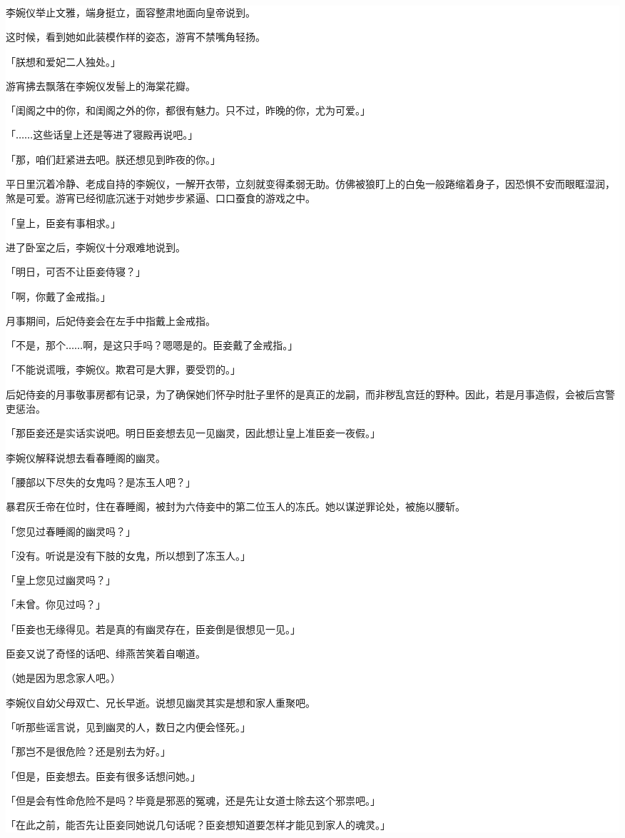 李婉仪举止文雅，端身挺立，面容整肃地面向皇帝说到。

这时候，看到她如此装模作样的姿态，游宵不禁嘴角轻扬。

「朕想和爱妃二人独处。」

游宵拂去飘落在李婉仪发髻上的海棠花瓣。

「闺阁之中的你，和闺阁之外的你，都很有魅力。只不过，昨晚的你，尤为可爱。」

「……这些话皇上还是等进了寝殿再说吧。」

「那，咱们赶紧进去吧。朕还想见到昨夜的你。」

平日里沉着冷静、老成自持的李婉仪，一解开衣带，立刻就变得柔弱无助。仿佛被狼盯上的白兔一般踡缩着身子，因恐惧不安而眼眶湿润，煞是可爱。游宵已经彻底沉迷于对她步步紧逼、口口蚕食的游戏之中。

「皇上，臣妾有事相求。」

进了卧室之后，李婉仪十分艰难地说到。

「明日，可否不让臣妾侍寝？」

「啊，你戴了金戒指。」

月事期间，后妃侍妾会在左手中指戴上金戒指。

「不是，那个……啊，是这只手吗？嗯嗯是的。臣妾戴了金戒指。」

「不能说谎哦，李婉仪。欺君可是大罪，要受罚的。」

后妃侍妾的月事敬事房都有记录，为了确保她们怀孕时肚子里怀的是真正的龙嗣，而非秽乱宫廷的野种。因此，若是月事造假，会被后宫警吏惩治。

「那臣妾还是实话实说吧。明日臣妾想去见一见幽灵，因此想让皇上准臣妾一夜假。」

李婉仪解释说想去看春睡阁的幽灵。

「腰部以下尽失的女鬼吗？是冻玉人吧？」

暴君灰壬帝在位时，住在春睡阁，被封为六侍妾中的第二位玉人的冻氏。她以谋逆罪论处，被施以腰斩。

「您见过春睡阁的幽灵吗？」

「没有。听说是没有下肢的女鬼，所以想到了冻玉人。」

「皇上您见过幽灵吗？」

「未曾。你见过吗？」

「臣妾也无缘得见。若是真的有幽灵存在，臣妾倒是很想见一见。」

臣妾又说了奇怪的话吧、绯燕苦笑着自嘲道。

（她是因为思念家人吧。）

李婉仪自幼父母双亡、兄长早逝。说想见幽灵其实是想和家人重聚吧。

「听那些谣言说，见到幽灵的人，数日之内便会怪死。」

「那岂不是很危险？还是别去为好。」

「但是，臣妾想去。臣妾有很多话想问她。」

「但是会有性命危险不是吗？毕竟是邪恶的冤魂，还是先让女道士除去这个邪祟吧。」

「在此之前，能否先让臣妾同她说几句话呢？臣妾想知道要怎样才能见到家人的魂灵。」

